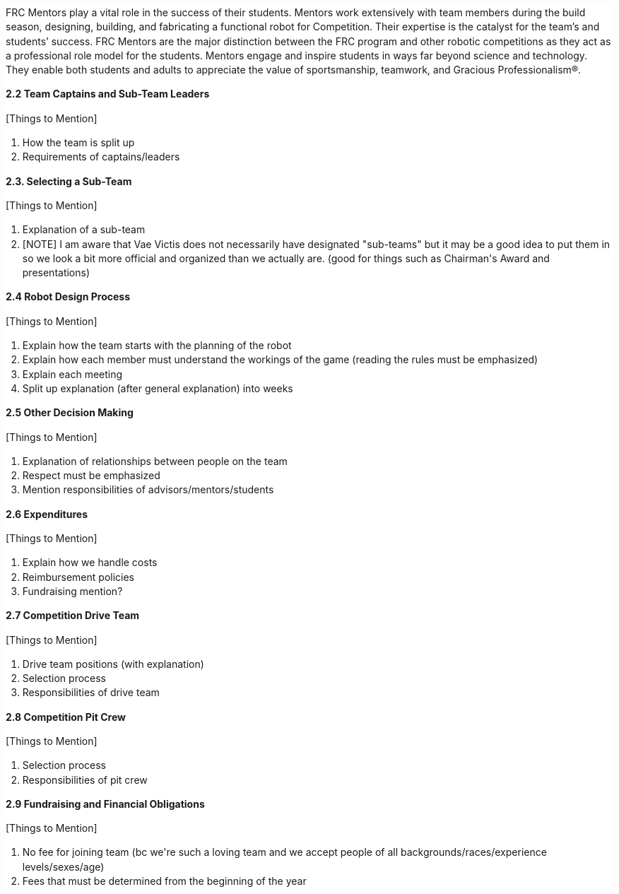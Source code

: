 <p>FRC Mentors play a vital role in the success of their students. Mentors work extensively with team members during the build season, designing, building, and fabricating a functional robot for Competition. Their expertise is the catalyst for the team’s and students’ success. FRC Mentors are the major distinction between the FRC program and other robotic competitions as they act as a professional role model for the students.
Mentors engage and inspire students in ways far beyond science and technology. They enable both students and adults to appreciate the value of sportsmanship, teamwork, and Gracious Professionalism®.</p>
<p><strong>2.2 Team Captains and Sub-Team Leaders</strong></p>
<p>[Things to Mention]</p>
<ol>
<li>How the team is split up</li>
<li>Requirements of captains/leaders</li>
</ol>
<p><strong>2.3. Selecting a Sub-Team</strong></p>
<p>[Things to Mention]</p>
<ol>
<li>Explanation of a sub-team</li>
<li>[NOTE] I am aware that Vae Victis does not necessarily have designated &quot;sub-teams&quot; but it may be a good idea to put them in so we look a bit more official and organized than we actually are. (good for things such as Chairman&#39;s Award and presentations)</li>
</ol>
<p><strong>2.4 Robot Design Process</strong></p>
<p>[Things to Mention]</p>
<ol>
<li>Explain how the team starts with the planning of the robot</li>
<li>Explain how each member must understand the workings of the game (reading the rules must be emphasized)</li>
<li>Explain each meeting</li>
<li>Split up explanation (after general explanation) into weeks</li>
</ol>
<p><strong>2.5 Other Decision Making</strong></p>
<p>[Things to Mention]</p>
<ol>
<li>Explanation of relationships between people on the team</li>
<li>Respect must be emphasized</li>
<li>Mention responsibilities of advisors/mentors/students</li>
</ol>
<p><strong>2.6 Expenditures</strong></p>
<p>[Things to Mention]</p>
<ol>
<li>Explain how we handle costs</li>
<li>Reimbursement policies</li>
<li>Fundraising mention?</li>
</ol>
<p><strong>2.7 Competition Drive Team</strong></p>
<p>[Things to Mention]</p>
<ol>
<li>Drive team positions (with explanation)</li>
<li>Selection process</li>
<li>Responsibilities of drive team</li>
</ol>
<p><strong>2.8 Competition Pit Crew</strong></p>
<p>[Things to Mention]</p>
<ol>
<li>Selection process</li>
<li>Responsibilities of pit crew</li>
</ol>
<p><strong>2.9 Fundraising and Financial Obligations</strong></p>
<p>[Things to Mention]</p>
<ol>
<li>No fee for joining team (bc we&#39;re such a loving team and we accept people of all backgrounds/races/experience levels/sexes/age)</li>
<li>Fees that must be determined from the beginning of the year</li>